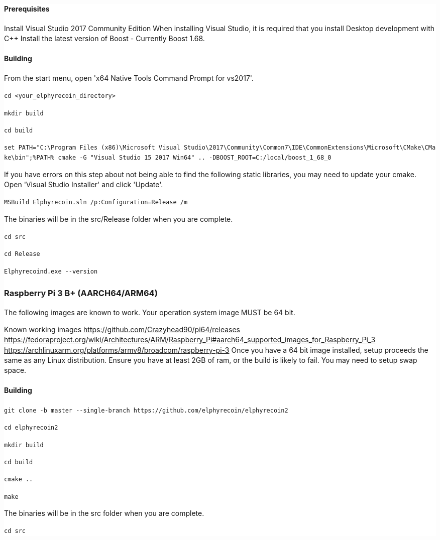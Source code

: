 #### Prerequisites

Install Visual Studio 2017 Community Edition
When installing Visual Studio, it is required that you install Desktop development with C++
Install the latest version of Boost - Currently Boost 1.68.

#### Building
From the start menu, open 'x64 Native Tools Command Prompt for vs2017'.

`cd <your_elphyrecoin_directory>`

`mkdir build`

`cd build`

`set PATH="C:\Program Files (x86)\Microsoft Visual Studio\2017\Community\Common7\IDE\CommonExtensions\Microsoft\CMake\CMake\bin";%PATH%
cmake -G "Visual Studio 15 2017 Win64" .. -DBOOST_ROOT=C:/local/boost_1_68_0`

If you have errors on this step about not being able to find the following static libraries, you may need to update your cmake. Open 'Visual Studio Installer' and click 'Update'.

`MSBuild Elphyrecoin.sln /p:Configuration=Release /m`

The binaries will be in the src/Release folder when you are complete.

`cd src`

`cd Release`

`Elphyrecoind.exe --version`

### Raspberry Pi 3 B+ (AARCH64/ARM64)

The following images are known to work. Your operation system image MUST be 64 bit.

Known working images
https://github.com/Crazyhead90/pi64/releases
https://fedoraproject.org/wiki/Architectures/ARM/Raspberry_Pi#aarch64_supported_images_for_Raspberry_Pi_3
https://archlinuxarm.org/platforms/armv8/broadcom/raspberry-pi-3
Once you have a 64 bit image installed, setup proceeds the same as any Linux distribution. Ensure you have at least 2GB of ram, or the build is likely to fail. You may need to setup swap space.

#### Building
`git clone -b master --single-branch https://github.com/elphyrecoin/elphyrecoin2`

`cd elphyrecoin2`

`mkdir build`

`cd build`

`cmake ..`

`make`

The binaries will be in the src folder when you are complete.

`cd src`
